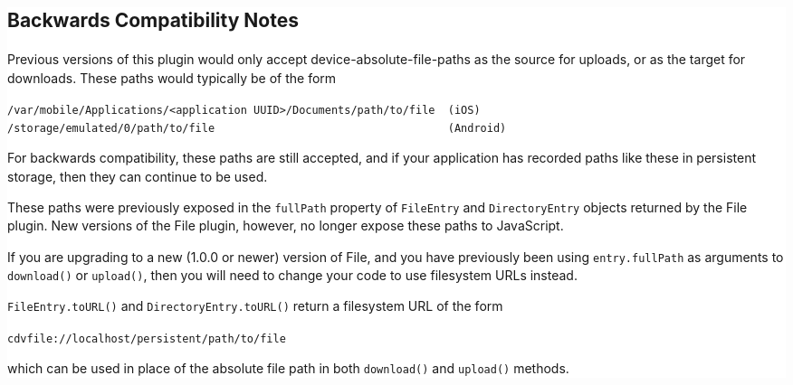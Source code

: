 Backwards Compatibility Notes
-----------------------------

Previous versions of this plugin would only accept
device-absolute-file-paths as the source for uploads, or as the target
for downloads. These paths would typically be of the form

    /var/mobile/Applications/<application UUID>/Documents/path/to/file  (iOS)
    /storage/emulated/0/path/to/file                                    (Android)

For backwards compatibility, these paths are still accepted, and if your
application has recorded paths like these in persistent storage, then
they can continue to be used.

These paths were previously exposed in the `fullPath` property of
`FileEntry` and `DirectoryEntry` objects returned by the File plugin.
New versions of the File plugin, however, no longer expose these paths
to JavaScript.

If you are upgrading to a new (1.0.0 or newer) version of File, and you
have previously been using `entry.fullPath` as arguments to `download()`
or `upload()`, then you will need to change your code to use filesystem
URLs instead.

`FileEntry.toURL()` and `DirectoryEntry.toURL()` return a filesystem URL
of the form

    cdvfile://localhost/persistent/path/to/file

which can be used in place of the absolute file path in both
`download()` and `upload()` methods.
